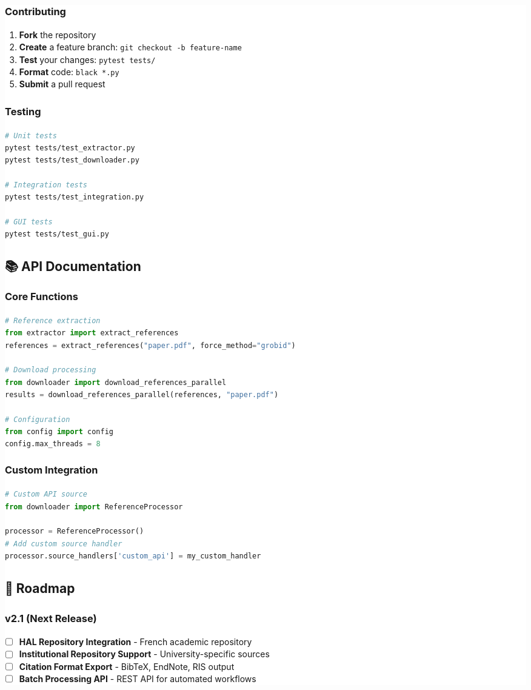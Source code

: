 ### Contributing
1. **Fork** the repository
2. **Create** a feature branch: `git checkout -b feature-name`
3. **Test** your changes: `pytest tests/`
4. **Format** code: `black *.py`
5. **Submit** a pull request

### Testing
```bash
# Unit tests
pytest tests/test_extractor.py
pytest tests/test_downloader.py

# Integration tests
pytest tests/test_integration.py

# GUI tests
pytest tests/test_gui.py
```

## 📚 API Documentation

### Core Functions
```python
# Reference extraction
from extractor import extract_references
references = extract_references("paper.pdf", force_method="grobid")

# Download processing
from downloader import download_references_parallel  
results = download_references_parallel(references, "paper.pdf")

# Configuration
from config import config
config.max_threads = 8
```

### Custom Integration
```python
# Custom API source
from downloader import ReferenceProcessor

processor = ReferenceProcessor()
# Add custom source handler
processor.source_handlers['custom_api'] = my_custom_handler
```

## 🎯 Roadmap

### v2.1 (Next Release)
- [ ] **HAL Repository Integration** - French academic repository
- [ ] **Institutional Repository Support** - University-specific sources  
- [ ] **Citation Format Export** - BibTeX, EndNote, RIS output
- [ ] **Batch Processing API** - REST API for automated workflows
